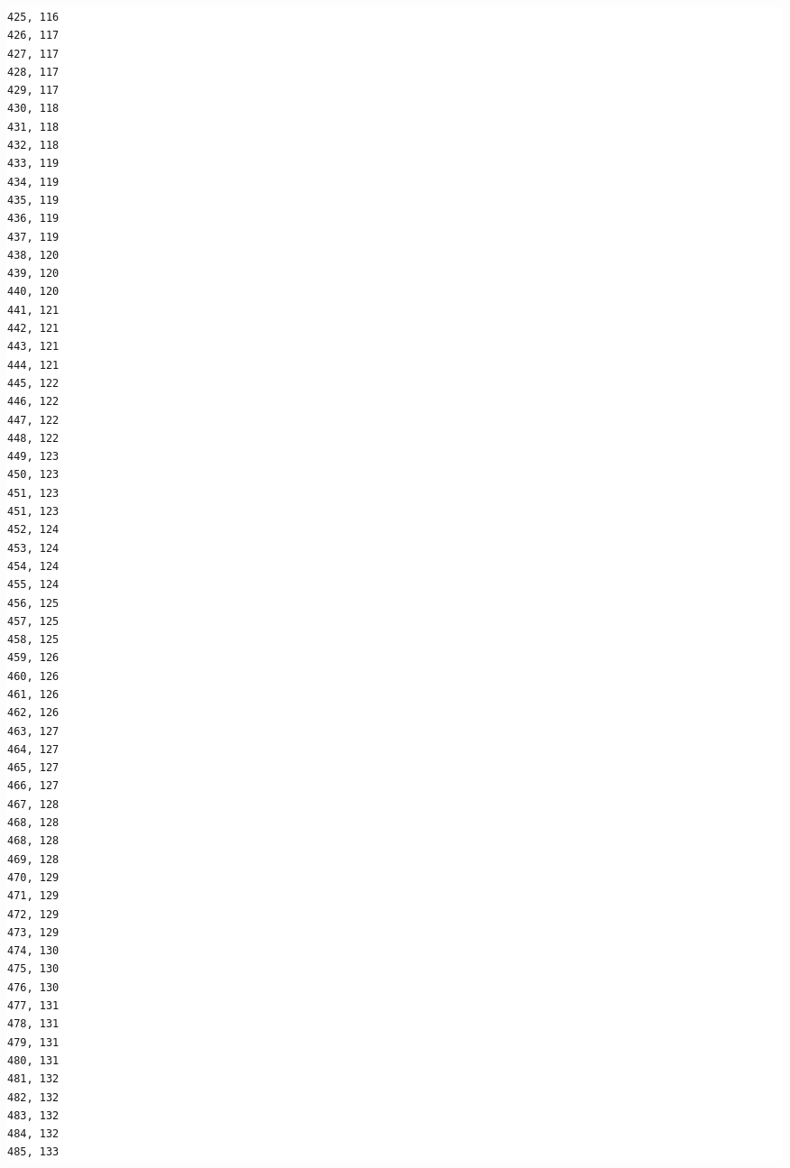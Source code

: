 ```
425, 116
426, 117
427, 117
428, 117
429, 117
430, 118
431, 118
432, 118
433, 119
434, 119
435, 119
436, 119
437, 119
438, 120
439, 120
440, 120
441, 121
442, 121
443, 121
444, 121
445, 122
446, 122
447, 122
448, 122
449, 123
450, 123
451, 123
451, 123
452, 124
453, 124
454, 124
455, 124
456, 125
457, 125
458, 125
459, 126
460, 126
461, 126
462, 126
463, 127
464, 127
465, 127
466, 127
467, 128
468, 128
468, 128
469, 128
470, 129
471, 129
472, 129
473, 129
474, 130
475, 130
476, 130
477, 131
478, 131
479, 131
480, 131
481, 132
482, 132
483, 132
484, 132
485, 133
```